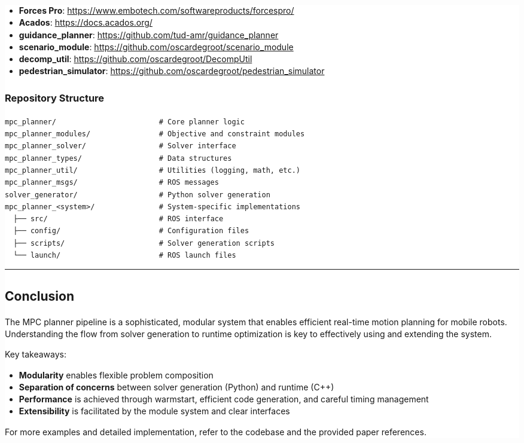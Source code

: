- **Forces Pro**: https://www.embotech.com/softwareproducts/forcespro/
- **Acados**: https://docs.acados.org/
- **guidance_planner**: https://github.com/tud-amr/guidance_planner
- **scenario_module**: https://github.com/oscardegroot/scenario_module
- **decomp_util**: https://github.com/oscardegroot/DecompUtil
- **pedestrian_simulator**: https://github.com/oscardegroot/pedestrian_simulator

### Repository Structure

```
mpc_planner/                        # Core planner logic
mpc_planner_modules/                # Objective and constraint modules
mpc_planner_solver/                 # Solver interface
mpc_planner_types/                  # Data structures
mpc_planner_util/                   # Utilities (logging, math, etc.)
mpc_planner_msgs/                   # ROS messages
solver_generator/                   # Python solver generation
mpc_planner_<system>/               # System-specific implementations
  ├── src/                          # ROS interface
  ├── config/                       # Configuration files
  ├── scripts/                      # Solver generation scripts
  └── launch/                       # ROS launch files
```

---

## Conclusion

The MPC planner pipeline is a sophisticated, modular system that enables efficient real-time motion planning for mobile robots. Understanding the flow from solver generation to runtime optimization is key to effectively using and extending the system.

Key takeaways:
- **Modularity** enables flexible problem composition
- **Separation of concerns** between solver generation (Python) and runtime (C++)
- **Performance** is achieved through warmstart, efficient code generation, and careful timing management
- **Extensibility** is facilitated by the module system and clear interfaces

For more examples and detailed implementation, refer to the codebase and the provided paper references.

